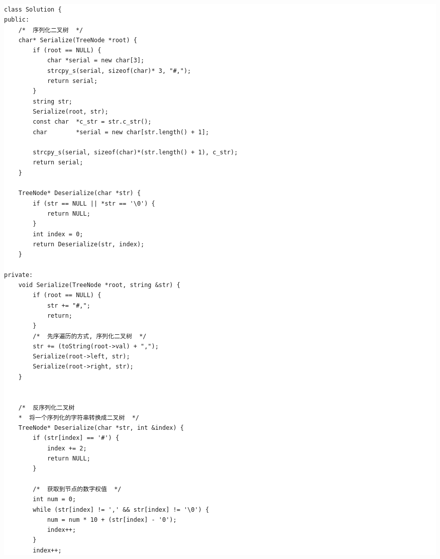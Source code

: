     
    class Solution {
    public:
        /*  序列化二叉树  */
        char* Serialize(TreeNode *root) {
            if (root == NULL) {
                char *serial = new char[3];
                strcpy_s(serial, sizeof(char)* 3, "#,");
                return serial;
            }
            string str;
            Serialize(root, str);
            const char  *c_str = str.c_str();
            char        *serial = new char[str.length() + 1];
    
            strcpy_s(serial, sizeof(char)*(str.length() + 1), c_str);
            return serial;
        }
    
        TreeNode* Deserialize(char *str) {
            if (str == NULL || *str == '\0') {
                return NULL;
            }
            int index = 0;
            return Deserialize(str, index);
        }
    
    private:
        void Serialize(TreeNode *root, string &str) {
            if (root == NULL) {
                str += "#,";
                return;
            }
            /*  先序遍历的方式, 序列化二叉树  */
            str += (toString(root->val) + ",");
            Serialize(root->left, str);
            Serialize(root->right, str);
        }
    
    
        /*  反序列化二叉树
        *  将一个序列化的字符串转换成二叉树  */
        TreeNode* Deserialize(char *str, int &index) {
            if (str[index] == '#') {
                index += 2;
                return NULL;
            }
    
            /*  获取到节点的数字权值  */
            int num = 0;
            while (str[index] != ',' && str[index] != '\0') {
                num = num * 10 + (str[index] - '0');
                index++;
            }
            index++;
    